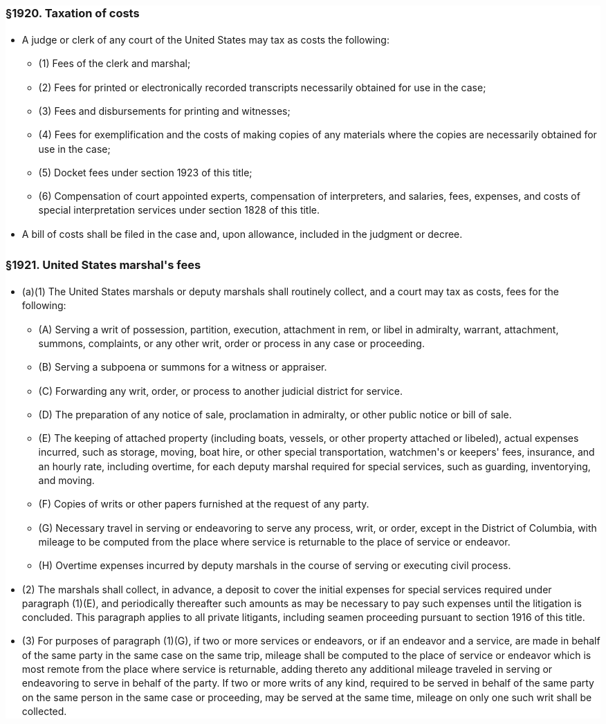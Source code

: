 ### §1920. Taxation of costs
* A judge or clerk of any court of the United States may tax as costs the following:

  * (1) Fees of the clerk and marshal;

  * (2) Fees for printed or electronically recorded transcripts necessarily obtained for use in the case;

  * (3) Fees and disbursements for printing and witnesses;

  * (4) Fees for exemplification and the costs of making copies of any materials where the copies are necessarily obtained for use in the case;

  * (5) Docket fees under section 1923 of this title;

  * (6) Compensation of court appointed experts, compensation of interpreters, and salaries, fees, expenses, and costs of special interpretation services under section 1828 of this title.


* A bill of costs shall be filed in the case and, upon allowance, included in the judgment or decree.

### §1921. United States marshal's fees
* (a)(1) The United States marshals or deputy marshals shall routinely collect, and a court may tax as costs, fees for the following:

  * (A) Serving a writ of possession, partition, execution, attachment in rem, or libel in admiralty, warrant, attachment, summons, complaints, or any other writ, order or process in any case or proceeding.

  * (B) Serving a subpoena or summons for a witness or appraiser.

  * (C) Forwarding any writ, order, or process to another judicial district for service.

  * (D) The preparation of any notice of sale, proclamation in admiralty, or other public notice or bill of sale.

  * (E) The keeping of attached property (including boats, vessels, or other property attached or libeled), actual expenses incurred, such as storage, moving, boat hire, or other special transportation, watchmen's or keepers' fees, insurance, and an hourly rate, including overtime, for each deputy marshal required for special services, such as guarding, inventorying, and moving.

  * (F) Copies of writs or other papers furnished at the request of any party.

  * (G) Necessary travel in serving or endeavoring to serve any process, writ, or order, except in the District of Columbia, with mileage to be computed from the place where service is returnable to the place of service or endeavor.

  * (H) Overtime expenses incurred by deputy marshals in the course of serving or executing civil process.


* (2) The marshals shall collect, in advance, a deposit to cover the initial expenses for special services required under paragraph (1)(E), and periodically thereafter such amounts as may be necessary to pay such expenses until the litigation is concluded. This paragraph applies to all private litigants, including seamen proceeding pursuant to section 1916 of this title.

* (3) For purposes of paragraph (1)(G), if two or more services or endeavors, or if an endeavor and a service, are made in behalf of the same party in the same case on the same trip, mileage shall be computed to the place of service or endeavor which is most remote from the place where service is returnable, adding thereto any additional mileage traveled in serving or endeavoring to serve in behalf of the party. If two or more writs of any kind, required to be served in behalf of the same party on the same person in the same case or proceeding, may be served at the same time, mileage on only one such writ shall be collected.

